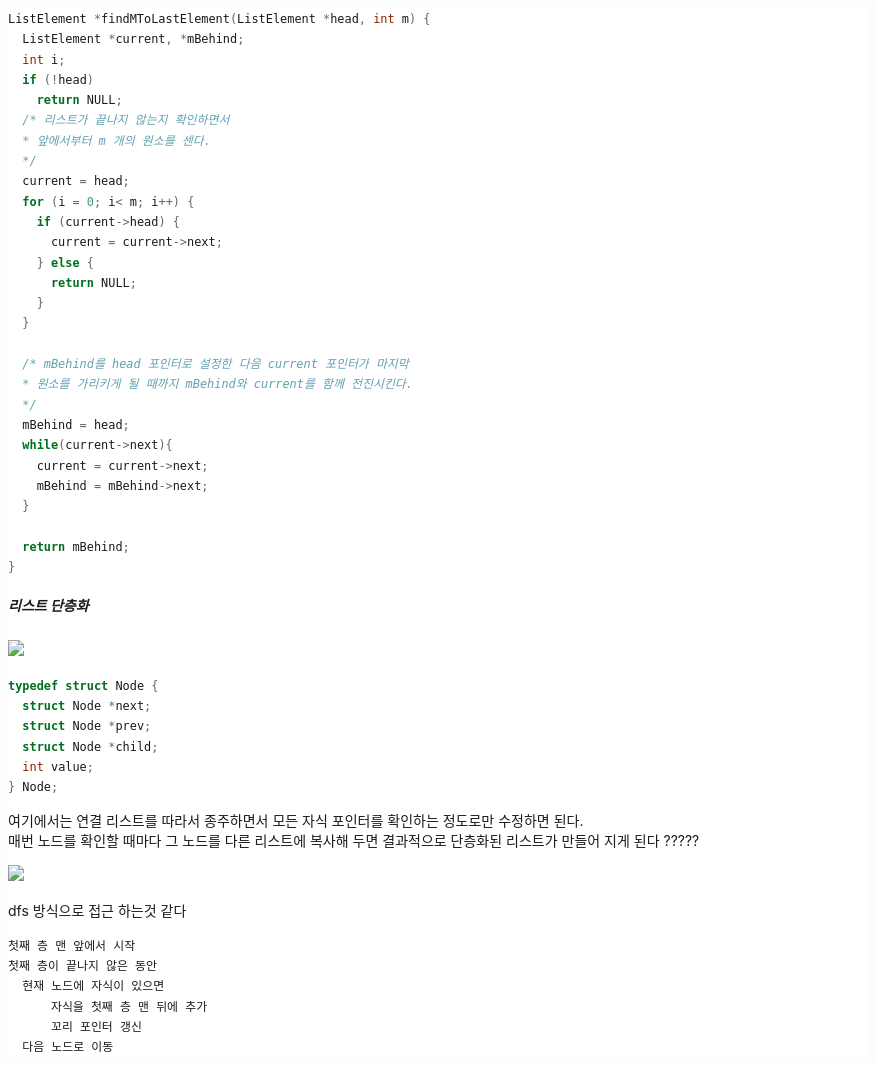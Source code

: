 ```c++
ListElement *findMToLastElement(ListElement *head, int m) {
  ListElement *current, *mBehind;
  int i;
  if (!head)
    return NULL;
  /* 리스트가 끝나지 않는지 확인하면서
  * 앞에서부터 m 개의 원소를 센다.
  */
  current = head;
  for (i = 0; i< m; i++) {
    if (current->head) {
      current = current->next;
    } else {
      return NULL;
    }
  }

  /* mBehind를 head 포인터로 설정한 다음 current 포인터가 마지막
  * 원소를 가리키게 될 때까지 mBehind와 current를 함께 전진시킨다.
  */
  mBehind = head;
  while(current->next){
    current = current->next;
    mBehind = mBehind->next;
  }

  return mBehind;
}
```

##### 리스트 단층화

<img src="https://www.notion.so/image/https%3A%2F%2Fs3-us-west-2.amazonaws.com%2Fsecure.notion-static.com%2Ffe36c659-23c6-4da2-8ec4-ae41ccf69c46%2FUntitled.png?table=block&id=d06ee70c-0908-4343-abad-ee654888936d&spaceId=359809db-cb83-47c2-9cce-0c45f96418ab&width=1470&userId=56059f96-1ce0-4d35-87f6-3200db26ea2a&cache=v2"/>

```c++
typedef struct Node {
  struct Node *next;
  struct Node *prev;
  struct Node *child;
  int value;
} Node;
```

여기에서는 연결 리스트를 따라서 종주하면서 모든 자식 포인터를 확인하는 정도로만 수정하면 된다.    
매번 노드를 확인할 때마다 그 노드를 다른 리스트에 복사해 두면 결과적으로 단층화된 리스트가 만들어 지게 된다 ?????

<img src="https://www.notion.so/image/https%3A%2F%2Fs3-us-west-2.amazonaws.com%2Fsecure.notion-static.com%2F8ac740d6-e1cf-47fa-be5b-3140c51a442c%2FUntitled.png?table=block&id=ca7773ff-0ff9-486d-89f2-76352071eb0b&spaceId=359809db-cb83-47c2-9cce-0c45f96418ab&width=1470&userId=56059f96-1ce0-4d35-87f6-3200db26ea2a&cache=v2">

dfs 방식으로 접근 하는것 같다
```
첫째 층 맨 앞에서 시작
첫째 층이 끝나지 않은 동안 
  현재 노드에 자식이 있으면
      자식을 첫째 층 맨 뒤에 추가
      꼬리 포인터 갱신
  다음 노드로 이동
```
